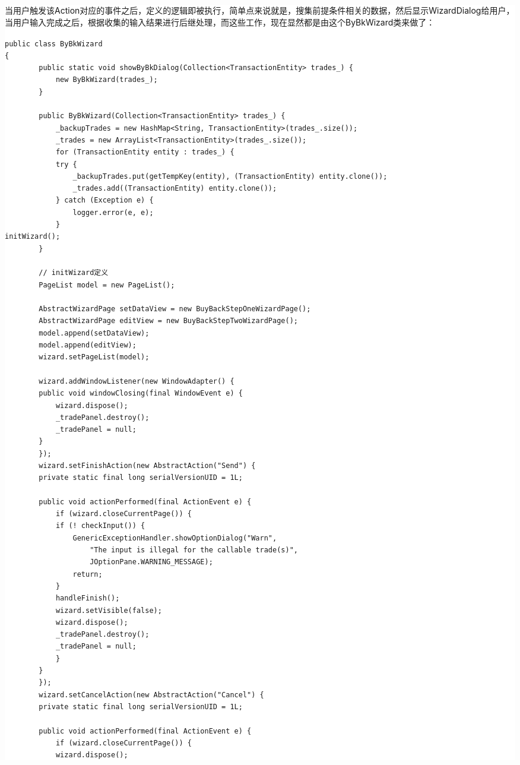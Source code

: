 当用户触发该Action对应的事件之后，定义的逻辑即被执行，简单点来说就是，搜集前提条件相关的数据，然后显示WizardDialog给用户，当用户输入完成之后，根据收集的输入结果进行后继处理，而这些工作，现在显然都是由这个ByBkWizard类来做了： 

~~~~~~~ {.java}
public class ByBkWizard  
{  
        public static void showByBkDialog(Collection<TransactionEntity> trades_) {  
            new ByBkWizard(trades_);  
        }  
  
        public ByBkWizard(Collection<TransactionEntity> trades_) {  
            _backupTrades = new HashMap<String, TransactionEntity>(trades_.size());  
            _trades = new ArrayList<TransactionEntity>(trades_.size());  
            for (TransactionEntity entity : trades_) {  
            try {  
                _backupTrades.put(getTempKey(entity), (TransactionEntity) entity.clone());  
                _trades.add((TransactionEntity) entity.clone());  
            } catch (Exception e) {  
                logger.error(e, e);  
            }  
initWizard();  
        }  
  
        // initWizard定义  
        PageList model = new PageList();  
  
        AbstractWizardPage setDataView = new BuyBackStepOneWizardPage();  
        AbstractWizardPage editView = new BuyBackStepTwoWizardPage();  
        model.append(setDataView);  
        model.append(editView);  
        wizard.setPageList(model);  
  
        wizard.addWindowListener(new WindowAdapter() {  
        public void windowClosing(final WindowEvent e) {  
            wizard.dispose();  
            _tradePanel.destroy();  
            _tradePanel = null;  
        }  
        });  
        wizard.setFinishAction(new AbstractAction("Send") {  
        private static final long serialVersionUID = 1L;  
  
        public void actionPerformed(final ActionEvent e) {  
            if (wizard.closeCurrentPage()) {  
            if (! checkInput()) {  
                GenericExceptionHandler.showOptionDialog("Warn",  
                    "The input is illegal for the callable trade(s)",  
                    JOptionPane.WARNING_MESSAGE);  
                return;  
            }  
            handleFinish();  
            wizard.setVisible(false);  
            wizard.dispose();  
            _tradePanel.destroy();  
            _tradePanel = null;  
            }  
        }  
        });  
        wizard.setCancelAction(new AbstractAction("Cancel") {  
        private static final long serialVersionUID = 1L;  
  
        public void actionPerformed(final ActionEvent e) {  
            if (wizard.closeCurrentPage()) {  
            wizard.dispose();  
~~~~~~~